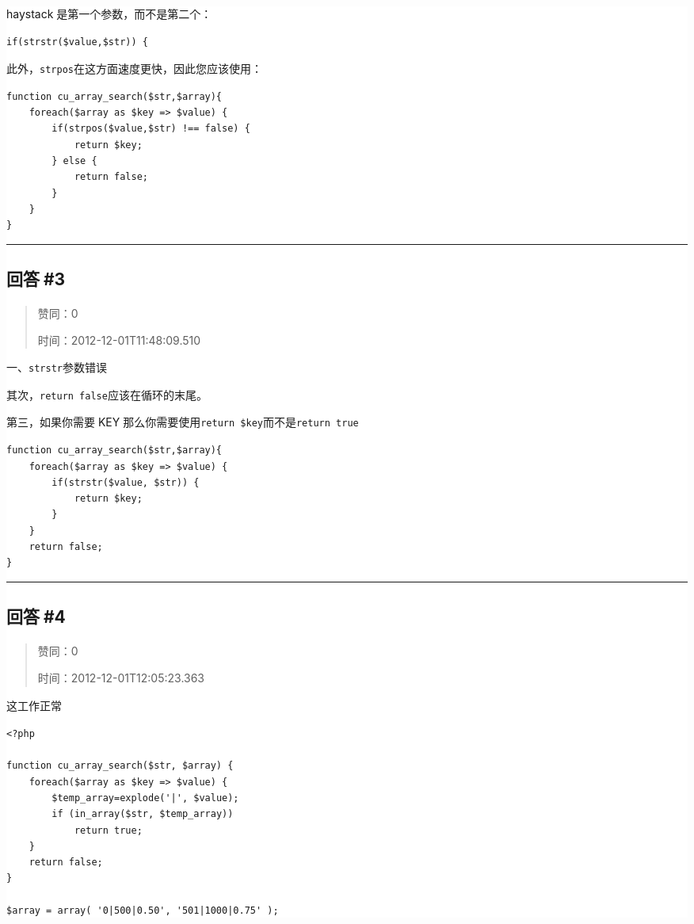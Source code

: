 haystack 是第一个参数，而不是第二个：

```
if(strstr($value,$str)) { 
```

此外，`strpos`在这方面速度更快，因此您应该使用：

```
function cu_array_search($str,$array){
    foreach($array as $key => $value) {
        if(strpos($value,$str) !== false) {
            return $key;
        } else {
            return false;
        }
    }
} 
```

* * *

## 回答 #3

> 赞同：0
> 
> 时间：2012-12-01T11:48:09.510

一、`strstr`参数错误

其次，`return false`应该在循环的末尾。

第三，如果你需要 KEY 那么你需要使用`return $key`而不是`return true`

```
function cu_array_search($str,$array){
    foreach($array as $key => $value) {
        if(strstr($value, $str)) {
            return $key;
        }
    }
    return false;
} 
```

* * *

## 回答 #4

> 赞同：0
> 
> 时间：2012-12-01T12:05:23.363

这工作正常

```
<?php

function cu_array_search($str, $array) {
    foreach($array as $key => $value) {
        $temp_array=explode('|', $value);
        if (in_array($str, $temp_array))
            return true;
    }
    return false;
}

$array = array( '0|500|0.50', '501|1000|0.75' );

```